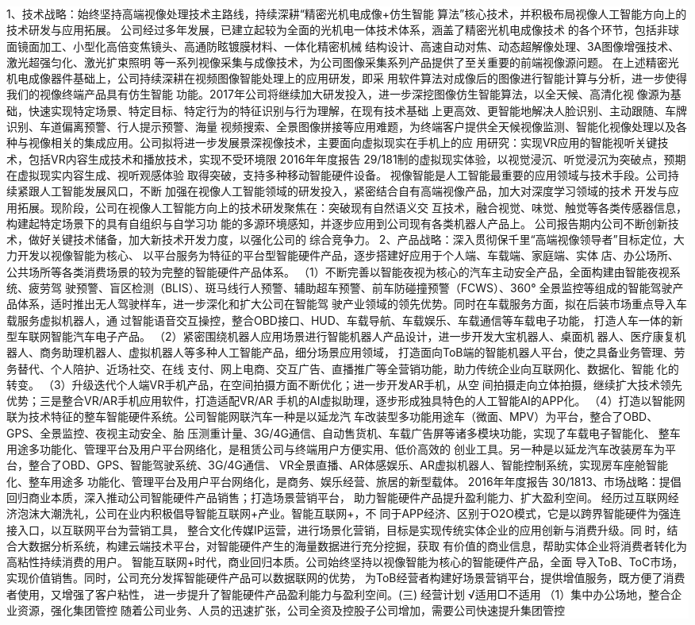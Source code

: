 1、技术战略：始终坚持高端视像处理技术主路线，持续深耕“精密光机电成像+仿生智能
算法”核心技术，并积极布局视像人工智能方向上的技术研发与应用拓展。
公司经过多年发展，已建立起较为全面的光机电一体技术体系，涵盖了精密光机电成像技术
的各个环节，包括非球面镜面加工、小型化高倍变焦镜头、高通防眩镀膜材料、一体化精密机械
结构设计、高速自动对焦、动态超解像处理、3A图像增强技术、激光超强匀化、激光扩束照明
等一系列视像采集与成像技术，为公司图像采集系列产品提供了至关重要的前端视像源问题。
在上述精密光机电成像器件基础上，公司持续深耕在视频图像智能处理上的应用研发，即采
用软件算法对成像后的图像进行智能计算与分析，进一步使得我们的视像终端产品具有仿生智能
功能。2017年公司将继续加大研发投入，进一步深挖图像仿生智能算法，以全天候、高清化视
像源为基础，快速实现特定场景、特定目标、特定行为的特征识别与行为理解，在现有技术基础
上更高效、更智能地解决人脸识别、主动跟随、车牌识别、车道偏离预警、行人提示预警、海量
视频搜索、全景图像拼接等应用难题，为终端客户提供全天候视像监测、智能化视像处理以及各
种与视像相关的集成应用。公司拟将进一步发展景深视像技术，主要面向虚拟现实在手机上的应
用研究：实现VR应用的智能视听关键技术，包括VR内容生成技术和播放技术，实现不受环境限
2016年年度报告
29/181制的虚拟现实体验，以视觉浸沉、听觉浸沉为突破点，预期在虚拟现实内容生成、视听观感体验
取得突破，支持多种移动智能硬件设备。
视像智能是人工智能最重要的应用领域与技术手段。公司持续紧跟人工智能发展风口，不断
加强在视像人工智能领域的研发投入，紧密结合自有高端视像产品，加大对深度学习领域的技术
开发与应用拓展。现阶段，公司在视像人工智能方向上的技术研发聚焦在：突破现有自然语义交
互技术，融合视觉、味觉、触觉等各类传感器信息，构建起特定场景下的具有自组织与自学习功
能的多源环境感知，并逐步应用到公司现有各类机器人产品上。
公司报告期内公司不断创新技术，做好关键技术储备，加大新技术开发力度，以强化公司的
综合竞争力。
2、产品战略：深入贯彻保千里“高端视像领导者”目标定位，大力开发以视像智能为核心、
以平台服务为特征的平台型智能硬件产品，逐步搭建好应用于个人端、车载端、家庭端、实体
店、办公场所、公共场所等各类消费场景的较为完整的智能硬件产品体系。
（1）不断完善以智能夜视为核心的汽车主动安全产品，全面构建由智能夜视系统、疲劳驾
驶预警、盲区检测（BLIS）、斑马线行人预警、辅助超车预警、前车防碰撞预警（FCWS）、360°
全景监控等组成的智能驾驶产品体系，适时推出无人驾驶样车，进一步深化和扩大公司在智能驾
驶产业领域的领先优势。同时在车载服务方面，拟在后装市场重点导入车载服务虚拟机器人，通
过智能语音交互操控，整合OBD接口、HUD、车载导航、车载娱乐、车载通信等车载电子功能，
打造人车一体的新型车联网智能汽车电子产品。
（2）紧密围绕机器人应用场景进行智能机器人产品设计，进一步开发大宝机器人、桌面机
器人、医疗康复机器人、商务助理机器人、虚拟机器人等多种人工智能产品，细分场景应用领域，
打造面向ToB端的智能机器人平台，使之具备业务管理、劳务替代、个人陪护、近场社交、在线
支付、网上电商、交互广告、直播推广等全营销功能，助力传统企业向互联网化、数据化、智能
化的转变。
（3）升级迭代个人端VR手机产品，在空间拍摄方面不断优化；进一步开发AR手机，从空
间拍摄走向立体拍摄，继续扩大技术领先优势；三是整合VR/AR手机应用软件，打造适配VR/AR
手机的AI虚拟助理，逐步形成独具特色的人工智能AI的APP化。
（4）打造以智能网联为技术特征的整车智能硬件系统。公司智能网联汽车一种是以延龙汽
车改装型多功能用途车（微面、MPV）为平台，整合了OBD、GPS、全景监控、夜视主动安全、胎
压测重计量、3G/4G通信、自动售货机、车载广告屏等诸多模块功能，实现了车载电子智能化、
整车用途多功能化、管理平台及用户平台网络化，是租赁公司与终端用户方便实用、低价高效的
创业工具。另一种是以延龙汽车改装房车为平台，整合了OBD、GPS、智能驾驶系统、3G/4G通信、
VR全景直播、AR体感娱乐、AR虚拟机器人、智能控制系统，实现房车座舱智能化、整车用途多
功能化、管理平台及用户平台网络化，是商务、娱乐经营、旅居的新型载体。
2016年年度报告
30/1813、市场战略：提倡回归商业本质，深入推动公司智能硬件产品销售；打造场景营销平台，
助力智能硬件产品提升盈利能力、扩大盈利空间。
经历过互联网经济泡沫大潮洗礼，公司在业内积极倡导智能互联网+产业。智能互联网+，不
同于APP经济、区别于O2O模式，它是以跨界智能硬件为强连接入口，以互联网平台为营销工具，
整合文化传媒IP运营，进行场景化营销，目标是实现传统实体企业的应用创新与消费升级。同
时，结合大数据分析系统，构建云端技术平台，对智能硬件产生的海量数据进行充分挖掘，获取
有价值的商业信息，帮助实体企业将消费者转化为高粘性持续消费的用户。
智能互联网+时代，商业回归本质。公司始终坚持以视像智能为核心的智能硬件产品，全面
导入ToB、ToC市场，实现价值销售。同时，公司充分发挥智能硬件产品可以数据联网的优势，
为ToB经营者构建好场景营销平台，提供增值服务，既方便了消费者使用，又增强了客户粘性，
进一步提升了智能硬件产品盈利能力与盈利空间。(三)
经营计划
√适用□不适用
（1）集中办公场地，整合企业资源，强化集团管控
随着公司业务、人员的迅速扩张，公司全资及控股子公司增加，需要公司快速提升集团管控